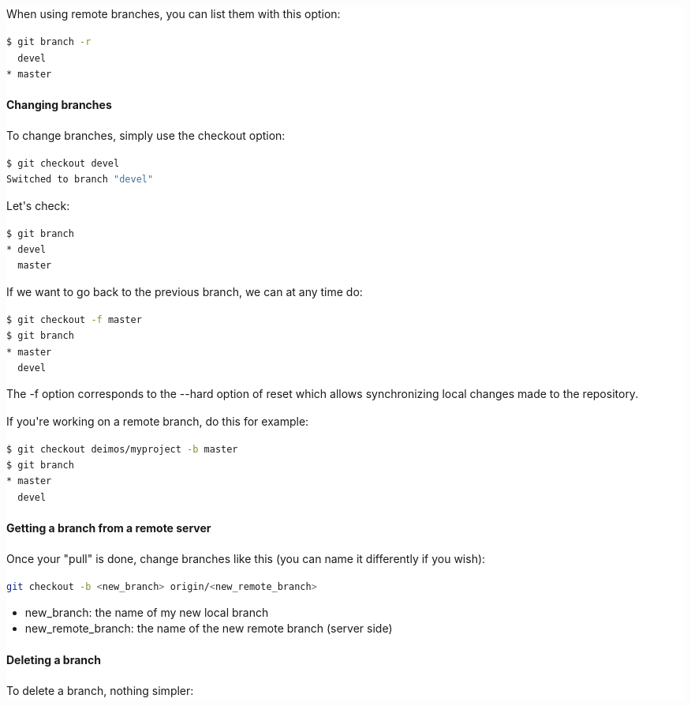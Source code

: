 When using remote branches, you can list them with this option:

```bash
$ git branch -r
  devel
* master
```

#### Changing branches

To change branches, simply use the checkout option:

```bash
$ git checkout devel
Switched to branch "devel"
```

Let's check:

```bash
$ git branch
* devel
  master
```

If we want to go back to the previous branch, we can at any time do:

```bash
$ git checkout -f master
$ git branch
* master
  devel
```

The -f option corresponds to the --hard option of reset which allows synchronizing local changes made to the repository.

If you're working on a remote branch, do this for example:

```bash
$ git checkout deimos/myproject -b master
$ git branch
* master
  devel
```

#### Getting a branch from a remote server

Once your "pull" is done, change branches like this (you can name it differently if you wish):

```bash
git checkout -b <new_branch> origin/<new_remote_branch>
```

- new_branch: the name of my new local branch
- new_remote_branch: the name of the new remote branch (server side)

#### Deleting a branch

To delete a branch, nothing simpler:
